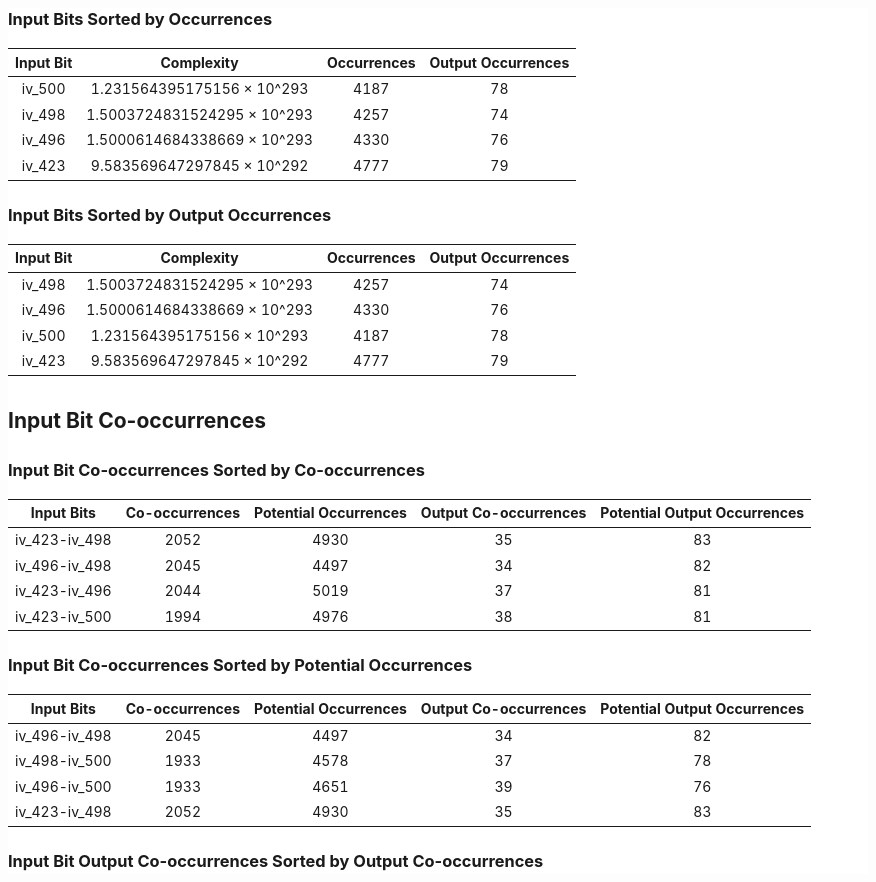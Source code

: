### Input Bits Sorted by Occurrences

| Input Bit | Complexity | Occurrences | Output Occurrences |
|:---------:|:----------:|:-----------:|:------------------:|
| iv_500 | 1.231564395175156 × 10^293 | 4187 | 78 |
| iv_498 | 1.5003724831524295 × 10^293 | 4257 | 74 |
| iv_496 | 1.5000614684338669 × 10^293 | 4330 | 76 |
| iv_423 | 9.583569647297845 × 10^292 | 4777 | 79 |

### Input Bits Sorted by Output Occurrences

| Input Bit | Complexity | Occurrences | Output Occurrences |
|:---------:|:----------:|:-----------:|:------------------:|
| iv_498 | 1.5003724831524295 × 10^293 | 4257 | 74 |
| iv_496 | 1.5000614684338669 × 10^293 | 4330 | 76 |
| iv_500 | 1.231564395175156 × 10^293 | 4187 | 78 |
| iv_423 | 9.583569647297845 × 10^292 | 4777 | 79 |

## Input Bit Co-occurrences

### Input Bit Co-occurrences Sorted by Co-occurrences

| Input Bits | Co-occurrences | Potential Occurrences | Output Co-occurrences | Potential Output Occurrences |
|:----------:|:--------------:|:---------------------:|:---------------------:|:----------------------------:|
| iv_423-iv_498 | 2052 | 4930 | 35 | 83 |
| iv_496-iv_498 | 2045 | 4497 | 34 | 82 |
| iv_423-iv_496 | 2044 | 5019 | 37 | 81 |
| iv_423-iv_500 | 1994 | 4976 | 38 | 81 |

### Input Bit Co-occurrences Sorted by Potential Occurrences

| Input Bits | Co-occurrences | Potential Occurrences | Output Co-occurrences | Potential Output Occurrences |
|:----------:|:--------------:|:---------------------:|:---------------------:|:----------------------------:|
| iv_496-iv_498 | 2045 | 4497 | 34 | 82 |
| iv_498-iv_500 | 1933 | 4578 | 37 | 78 |
| iv_496-iv_500 | 1933 | 4651 | 39 | 76 |
| iv_423-iv_498 | 2052 | 4930 | 35 | 83 |

### Input Bit Output Co-occurrences Sorted by Output Co-occurrences
